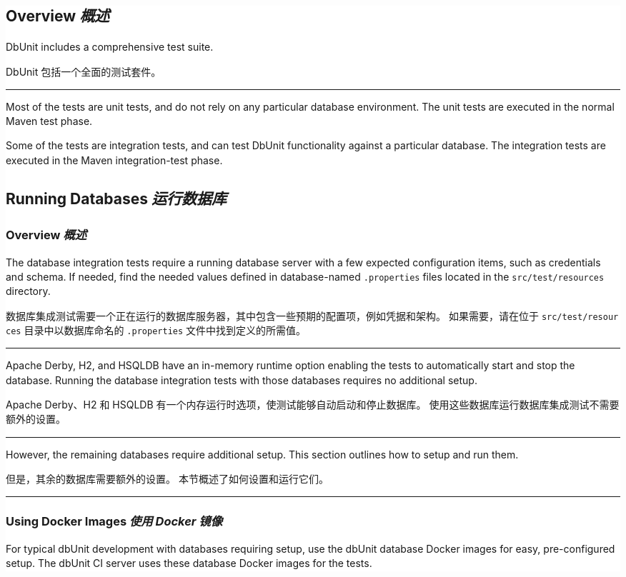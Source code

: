## Overview _概述_

DbUnit includes a comprehensive test suite.


DbUnit 包括一个全面的测试套件。

---

Most of the tests are unit tests, and do not rely on any particular database environment. 
The unit tests are executed in the normal Maven test phase.

Some of the tests are integration tests, and can test DbUnit functionality against a particular database. 
The integration tests are executed in the Maven integration-test phase.

## Running Databases _运行数据库_

### Overview _概述_

The database integration tests require a running database server with a few expected configuration items, such as credentials and schema. 
If needed, find the needed values defined in database-named `.properties` files located in the `src/test/resources` directory.


数据库集成测试需要一个正在运行的数据库服务器，其中包含一些预期的配置项，例如凭据和架构。
如果需要，请在位于 `src/test/resources` 目录中以数据库命名的 `.properties` 文件中找到定义的所需值。

---

Apache Derby, H2, and HSQLDB have an in-memory runtime option enabling the tests to automatically start and stop the database. 
Running the database integration tests with those databases requires no additional setup.


Apache Derby、H2 和 HSQLDB 有一个内存运行时选项，使测试能够自动启动和停止数据库。
使用这些数据库运行数据库集成测试不需要额外的设置。

---

However, the remaining databases require additional setup. 
This section outlines how to setup and run them.


但是，其余的数据库需要额外的设置。
本节概述了如何设置和运行它们。

---

### Using Docker Images _使用 Docker 镜像_

For typical dbUnit development with databases requiring setup, use the dbUnit database Docker images for easy, pre-configured setup. 
The dbUnit CI server uses these database Docker images for the tests.

